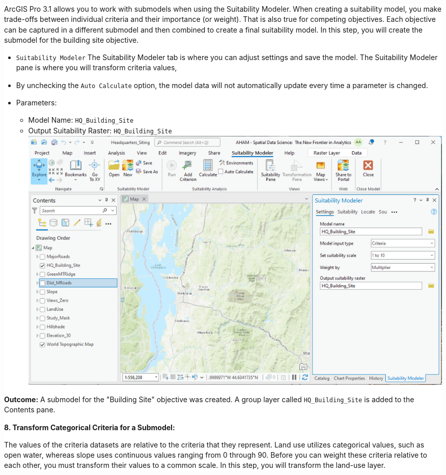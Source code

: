 ArcGIS Pro 3.1 allows you to work with submodels when using the Suitability Modeler. When creating a suitability model, you
make trade-offs between individual criteria and their importance (or weight). That is also true for competing objectives. Each
objective can be captured in a different submodel and then combined to create a final suitability model.
In this step, you will create the submodel for the building site objective.


* `Suitability Modeler` The Suitability Modeler tab is
where you can adjust settings and save the model. The Suitability Modeler pane is where you will transform criteria values,

* By unchecking the `Auto Calculate` option, the model data will not automatically update every time a parameter is changed.

* Parameters:
    - Model Name: `HQ_Building_Site` 
    - Output Suitability Raster: `HQ_Building_Site`
    ![Screenshot 2023-09-17 000437.png](./screenshot/Screenshot%202023-09-17%20000437.png)

**Outcome:**   A submodel for the "Building Site" objective was created. A group layer called `HQ_Building_Site` is added to the Contents pane.

**8. Transform Categorical Criteria for a Submodel:**

The values of the criteria datasets are relative to the criteria that they represent. Land use utilizes categorical values, such as
open water, whereas slope uses continuous values ranging from 0 through 90. Before you can weight these criteria relative to
each other, you must transform their values to a common scale. In this step, you will transform the land-use layer.
